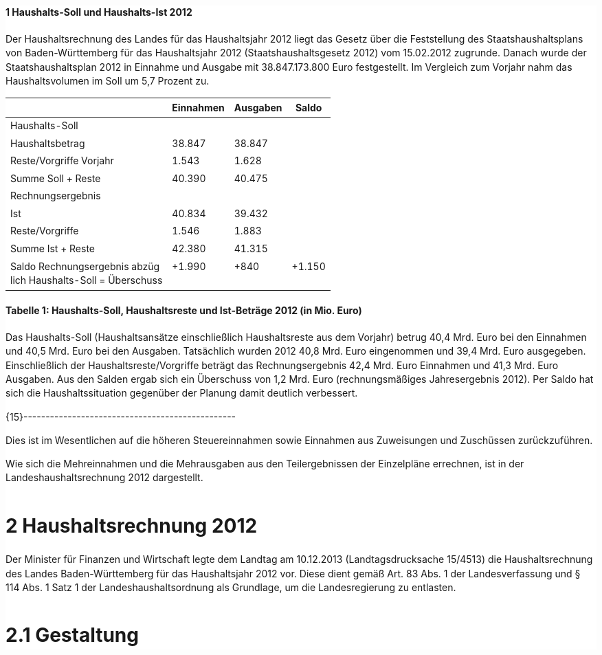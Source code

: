 #### **1 Haushalts-Soll und Haushalts-Ist 2012**

Der Haushaltsrechnung des Landes für das Haushaltsjahr 2012 liegt das Gesetz über die Feststellung des Staatshaushaltsplans von Baden-Württemberg für das Haushaltsjahr 2012 (Staatshaushaltsgesetz 2012) vom 15.02.2012 zugrunde. Danach wurde der Staatshaushaltsplan 2012 in Einnahme und Ausgabe mit 38.847.173.800 Euro festgestellt. Im Vergleich zum Vorjahr nahm das Haushaltsvolumen im Soll um 5,7 Prozent zu.

|                                                                   | Einnahmen | Ausgaben | Saldo  |
|-------------------------------------------------------------------|-----------|----------|--------|
| Haushalts-Soll                                                    |           |          |        |
| Haushaltsbetrag                                                   | 38.847    | 38.847   |        |
| Reste/Vorgriffe Vorjahr                                           | 1.543     | 1.628    |        |
| Summe Soll + Reste                                                | 40.390    | 40.475   |        |
| Rechnungsergebnis                                                 |           |          |        |
| Ist                                                               | 40.834    | 39.432   |        |
| Reste/Vorgriffe                                                   | 1.546     | 1.883    |        |
| Summe Ist + Reste                                                 | 42.380    | 41.315   |        |
| Saldo Rechnungsergebnis abzüg<br>lich Haushalts-Soll = Überschuss | +1.990    | +840     | +1.150 |

#### Tabelle 1: Haushalts-Soll, Haushaltsreste und Ist-Beträge 2012 (in Mio. Euro)

Das Haushalts-Soll (Haushaltsansätze einschließlich Haushaltsreste aus dem Vorjahr) betrug 40,4 Mrd. Euro bei den Einnahmen und 40,5 Mrd. Euro bei den Ausgaben. Tatsächlich wurden 2012 40,8 Mrd. Euro eingenommen und 39,4 Mrd. Euro ausgegeben. Einschließlich der Haushaltsreste/Vorgriffe beträgt das Rechnungsergebnis 42,4 Mrd. Euro Einnahmen und 41,3 Mrd. Euro Ausgaben. Aus den Salden ergab sich ein Überschuss von 1,2 Mrd. Euro (rechnungsmäßiges Jahresergebnis 2012). Per Saldo hat sich die Haushaltssituation gegenüber der Planung damit deutlich verbessert.

{15}------------------------------------------------

Dies ist im Wesentlichen auf die höheren Steuereinnahmen sowie Einnahmen aus Zuweisungen und Zuschüssen zurückzuführen.

Wie sich die Mehreinnahmen und die Mehrausgaben aus den Teilergebnissen der Einzelpläne errechnen, ist in der Landeshaushaltsrechnung 2012 dargestellt.

# **2 Haushaltsrechnung 2012**

Der Minister für Finanzen und Wirtschaft legte dem Landtag am 10.12.2013 (Landtagsdrucksache 15/4513) die Haushaltsrechnung des Landes Baden-Württemberg für das Haushaltsjahr 2012 vor. Diese dient gemäß Art. 83 Abs. 1 der Landesverfassung und § 114 Abs. 1 Satz 1 der Landeshaushaltsordnung als Grundlage, um die Landesregierung zu entlasten.

# **2.1 Gestaltung**

